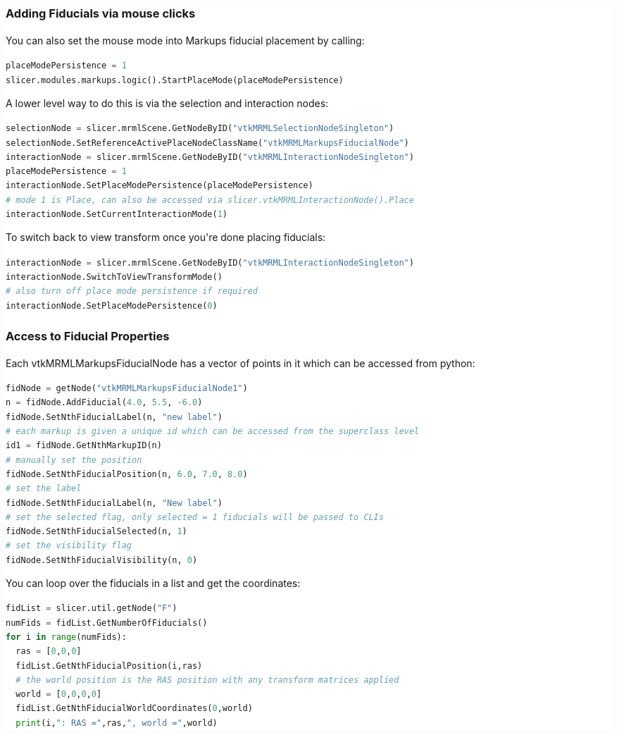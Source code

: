 ### Adding Fiducials via mouse clicks

You can also set the mouse mode into Markups fiducial placement by calling:

```python
placeModePersistence = 1
slicer.modules.markups.logic().StartPlaceMode(placeModePersistence)
```

A lower level way to do this is via the selection and interaction nodes:

```python
selectionNode = slicer.mrmlScene.GetNodeByID("vtkMRMLSelectionNodeSingleton")
selectionNode.SetReferenceActivePlaceNodeClassName("vtkMRMLMarkupsFiducialNode")
interactionNode = slicer.mrmlScene.GetNodeByID("vtkMRMLInteractionNodeSingleton")
placeModePersistence = 1
interactionNode.SetPlaceModePersistence(placeModePersistence)
# mode 1 is Place, can also be accessed via slicer.vtkMRMLInteractionNode().Place
interactionNode.SetCurrentInteractionMode(1)
```

To switch back to view transform once you're done placing fiducials:

```python
interactionNode = slicer.mrmlScene.GetNodeByID("vtkMRMLInteractionNodeSingleton")
interactionNode.SwitchToViewTransformMode()
# also turn off place mode persistence if required
interactionNode.SetPlaceModePersistence(0)
```

### Access to Fiducial Properties

Each vtkMRMLMarkupsFiducialNode has a vector of points in it which can be accessed from python:

```python
fidNode = getNode("vtkMRMLMarkupsFiducialNode1")
n = fidNode.AddFiducial(4.0, 5.5, -6.0)
fidNode.SetNthFiducialLabel(n, "new label")
# each markup is given a unique id which can be accessed from the superclass level
id1 = fidNode.GetNthMarkupID(n)
# manually set the position
fidNode.SetNthFiducialPosition(n, 6.0, 7.0, 8.0)
# set the label
fidNode.SetNthFiducialLabel(n, "New label")
# set the selected flag, only selected = 1 fiducials will be passed to CLIs
fidNode.SetNthFiducialSelected(n, 1)
# set the visibility flag
fidNode.SetNthFiducialVisibility(n, 0)
```

You can loop over the fiducials in a list and get the coordinates:

```python
fidList = slicer.util.getNode("F")
numFids = fidList.GetNumberOfFiducials()
for i in range(numFids):
  ras = [0,0,0]
  fidList.GetNthFiducialPosition(i,ras)
  # the world position is the RAS position with any transform matrices applied
  world = [0,0,0,0]
  fidList.GetNthFiducialWorldCoordinates(0,world)
  print(i,": RAS =",ras,", world =",world)
```
